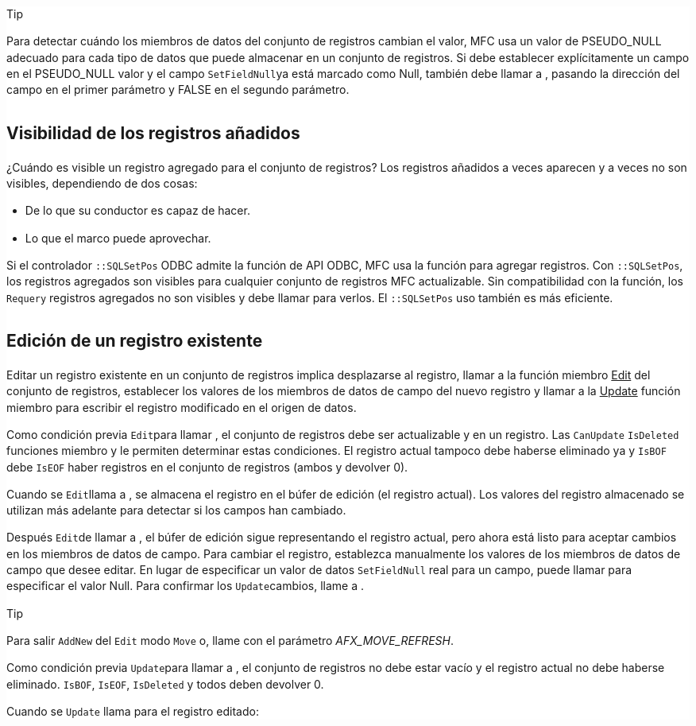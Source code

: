    > [!TIP]
   > Para detectar cuándo los miembros de datos del conjunto de registros cambian el valor, MFC usa un valor de PSEUDO_NULL adecuado para cada tipo de datos que puede almacenar en un conjunto de registros. Si debe establecer explícitamente un campo en el PSEUDO_NULL valor y el campo `SetFieldNull`ya está marcado como Null, también debe llamar a , pasando la dirección del campo en el primer parámetro y FALSE en el segundo parámetro.

## <a name="visibility-of-added-records"></a><a name="_core_visibility_of_added_records"></a>Visibilidad de los registros añadidos

¿Cuándo es visible un registro agregado para el conjunto de registros? Los registros añadidos a veces aparecen y a veces no son visibles, dependiendo de dos cosas:

- De lo que su conductor es capaz de hacer.

- Lo que el marco puede aprovechar.

Si el controlador `::SQLSetPos` ODBC admite la función de API ODBC, MFC usa la función para agregar registros. Con `::SQLSetPos`, los registros agregados son visibles para cualquier conjunto de registros MFC actualizable. Sin compatibilidad con la función, los `Requery` registros agregados no son visibles y debe llamar para verlos. El `::SQLSetPos` uso también es más eficiente.

## <a name="editing-an-existing-record"></a><a name="_core_editing_an_existing_record"></a>Edición de un registro existente

Editar un registro existente en un conjunto de registros implica desplazarse al registro, llamar a la función miembro [Edit](../../mfc/reference/crecordset-class.md#edit) del conjunto de registros, establecer los valores de los miembros de datos de campo del nuevo registro y llamar a la [Update](../../mfc/reference/crecordset-class.md#update) función miembro para escribir el registro modificado en el origen de datos.

Como condición previa `Edit`para llamar , el conjunto de registros debe ser actualizable y en un registro. Las `CanUpdate` `IsDeleted` funciones miembro y le permiten determinar estas condiciones. El registro actual tampoco debe haberse eliminado ya y `IsBOF` debe `IsEOF` haber registros en el conjunto de registros (ambos y devolver 0).

Cuando se `Edit`llama a , se almacena el registro en el búfer de edición (el registro actual). Los valores del registro almacenado se utilizan más adelante para detectar si los campos han cambiado.

Después `Edit`de llamar a , el búfer de edición sigue representando el registro actual, pero ahora está listo para aceptar cambios en los miembros de datos de campo. Para cambiar el registro, establezca manualmente los valores de los miembros de datos de campo que desee editar. En lugar de especificar un valor de datos `SetFieldNull` real para un campo, puede llamar para especificar el valor Null. Para confirmar los `Update`cambios, llame a .

> [!TIP]
> Para salir `AddNew` del `Edit` modo `Move` o, llame con el parámetro *AFX_MOVE_REFRESH*.

Como condición previa `Update`para llamar a , el conjunto de registros no debe estar vacío y el registro actual no debe haberse eliminado. `IsBOF`, `IsEOF`, `IsDeleted` y todos deben devolver 0.

Cuando se `Update` llama para el registro editado:
